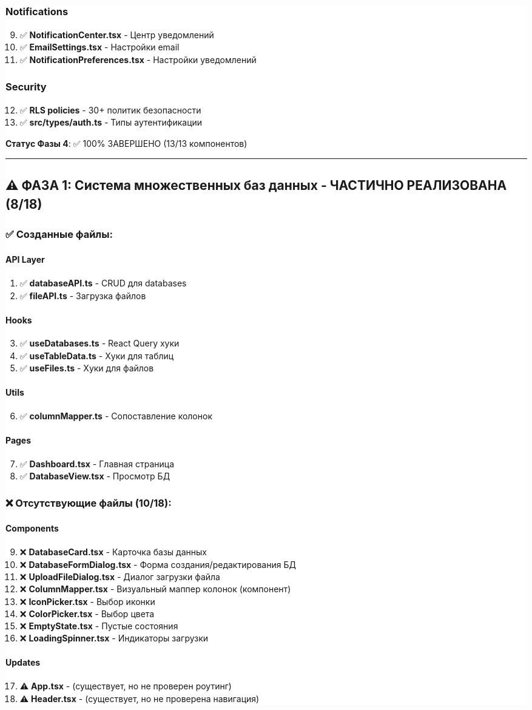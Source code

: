 ### Notifications
9. ✅ **NotificationCenter.tsx** - Центр уведомлений
10. ✅ **EmailSettings.tsx** - Настройки email
11. ✅ **NotificationPreferences.tsx** - Настройки уведомлений

### Security
12. ✅ **RLS policies** - 30+ политик безопасности
13. ✅ **src/types/auth.ts** - Типы аутентификации

**Статус Фазы 4**: ✅ 100% ЗАВЕРШЕНО (13/13 компонентов)

---

## ⚠️ ФАЗА 1: Система множественных баз данных - ЧАСТИЧНО РЕАЛИЗОВАНА (8/18)

### ✅ Созданные файлы:

#### API Layer
1. ✅ **databaseAPI.ts** - CRUD для databases
2. ✅ **fileAPI.ts** - Загрузка файлов

#### Hooks
3. ✅ **useDatabases.ts** - React Query хуки
4. ✅ **useTableData.ts** - Хуки для таблиц
5. ✅ **useFiles.ts** - Хуки для файлов

#### Utils
6. ✅ **columnMapper.ts** - Сопоставление колонок

#### Pages
7. ✅ **Dashboard.tsx** - Главная страница
8. ✅ **DatabaseView.tsx** - Просмотр БД

### ❌ Отсутствующие файлы (10/18):

#### Components
9. ❌ **DatabaseCard.tsx** - Карточка базы данных
10. ❌ **DatabaseFormDialog.tsx** - Форма создания/редактирования БД
11. ❌ **UploadFileDialog.tsx** - Диалог загрузки файла
12. ❌ **ColumnMapper.tsx** - Визуальный маппер колонок (компонент)
13. ❌ **IconPicker.tsx** - Выбор иконки
14. ❌ **ColorPicker.tsx** - Выбор цвета
15. ❌ **EmptyState.tsx** - Пустые состояния
16. ❌ **LoadingSpinner.tsx** - Индикаторы загрузки

#### Updates
17. ⚠️ **App.tsx** - (существует, но не проверен роутинг)
18. ⚠️ **Header.tsx** - (существует, но не проверена навигация)
